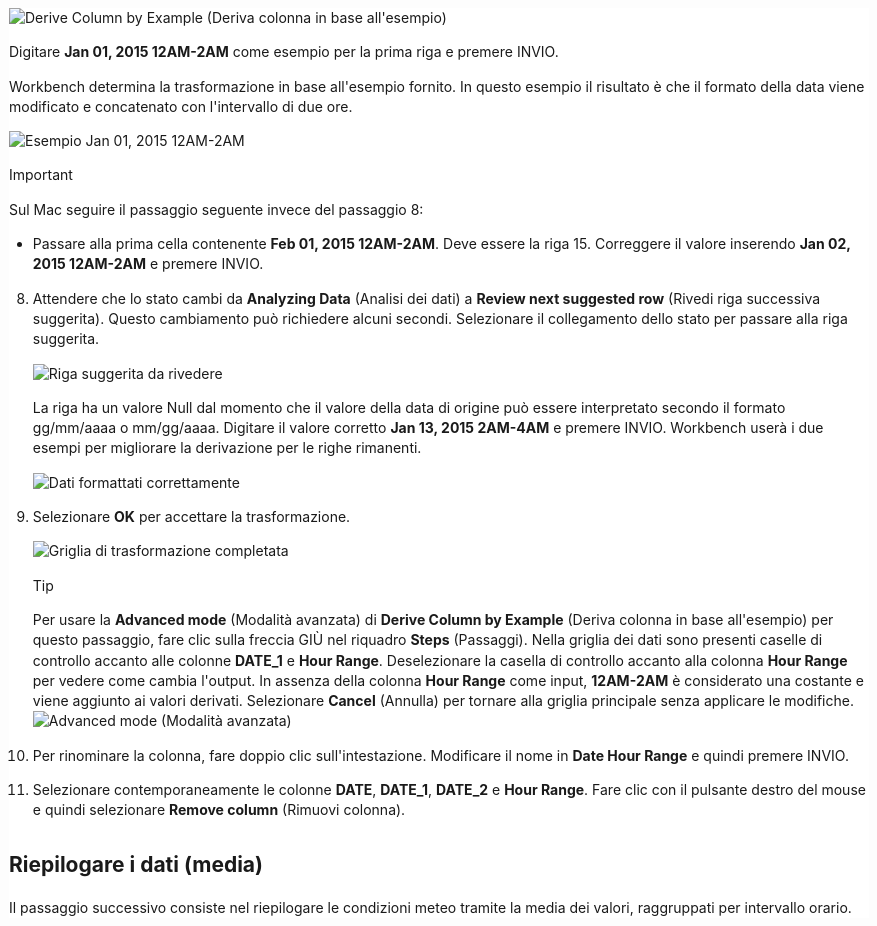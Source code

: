    ![Derive Column by Example (Deriva colonna in base all'esempio)](media/tutorial-bikeshare-dataprep/weatherderivedatehourrange.png)

   Digitare **Jan 01, 2015 12AM-2AM** come esempio per la prima riga e premere INVIO.

   Workbench determina la trasformazione in base all'esempio fornito. In questo esempio il risultato è che il formato della data viene modificato e concatenato con l'intervallo di due ore.

   ![Esempio Jan 01, 2015 12AM-2AM](media/tutorial-bikeshare-dataprep/wetherdatehourrangeexample.png)

   > [!IMPORTANT]
   > Sul Mac seguire il passaggio seguente invece del passaggio 8:
   >
   > * Passare alla prima cella contenente **Feb 01, 2015 12AM-2AM**. Deve essere la riga 15. Correggere il valore inserendo **Jan 02, 2015 12AM-2AM** e premere INVIO. 
   

8. Attendere che lo stato cambi da **Analyzing Data** (Analisi dei dati) a **Review next suggested row** (Rivedi riga successiva suggerita). Questo cambiamento può richiedere alcuni secondi. Selezionare il collegamento dello stato per passare alla riga suggerita. 

   ![Riga suggerita da rivedere](media/tutorial-bikeshare-dataprep/wetherdatehourrangedisambiguate.png)

   La riga ha un valore Null dal momento che il valore della data di origine può essere interpretato secondo il formato gg/mm/aaaa o mm/gg/aaaa. Digitare il valore corretto **Jan 13, 2015 2AM-4AM** e premere INVIO. Workbench userà i due esempi per migliorare la derivazione per le righe rimanenti.

   ![Dati formattati correttamente](media/tutorial-bikeshare-dataprep/wetherdatehourrangedisambiguated.png)

9. Selezionare **OK** per accettare la trasformazione.

   ![Griglia di trasformazione completata](media/tutorial-bikeshare-dataprep/weatherdatehourrangecomputed.png)

   > [!TIP]
   > Per usare la **Advanced mode** (Modalità avanzata) di **Derive Column by Example** (Deriva colonna in base all'esempio) per questo passaggio, fare clic sulla freccia GIÙ nel riquadro **Steps** (Passaggi). Nella griglia dei dati sono presenti caselle di controllo accanto alle colonne **DATE\_1** e **Hour Range**. Deselezionare la casella di controllo accanto alla colonna **Hour Range** per vedere come cambia l'output. In assenza della colonna **Hour Range** come input, **12AM-2AM** è considerato una costante e viene aggiunto ai valori derivati. Selezionare **Cancel** (Annulla) per tornare alla griglia principale senza applicare le modifiche.
   ![Advanced mode](media/tutorial-bikeshare-dataprep/derivedcolumnadvancededitdeselectcolumn.png) (Modalità avanzata)

10. Per rinominare la colonna, fare doppio clic sull'intestazione. Modificare il nome in **Date Hour Range** e quindi premere INVIO.

11. Selezionare contemporaneamente le colonne **DATE**, **DATE\_1**, **DATE\_2** e **Hour Range**. Fare clic con il pulsante destro del mouse e quindi selezionare **Remove column** (Rimuovi colonna).

## <a name="summarize-data-mean"></a>Riepilogare i dati (media)

Il passaggio successivo consiste nel riepilogare le condizioni meteo tramite la media dei valori, raggruppati per intervallo orario.
